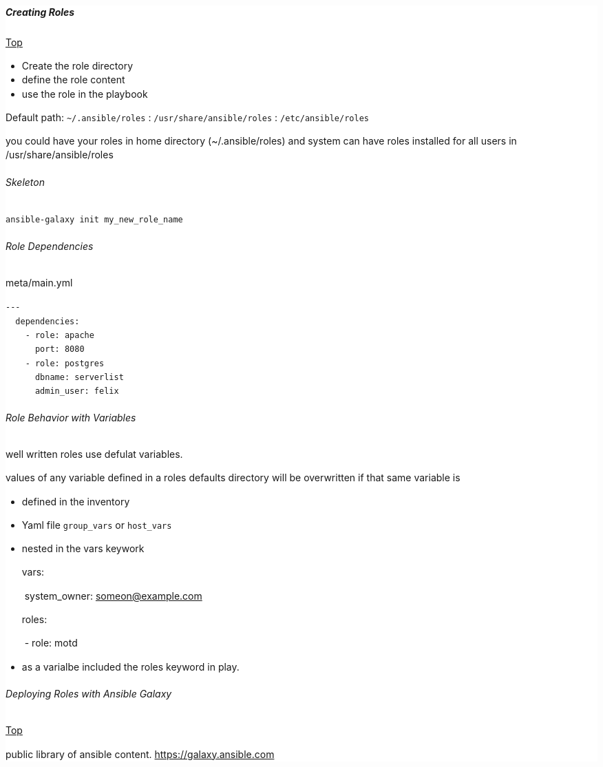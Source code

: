 


##### Creating Roles

<a href="rh294.html">Top</a>

- Create the role directory
- define the role content
- use the role in the playbook

Default path: `~/.ansible/roles` : `/usr/share/ansible/roles` : `/etc/ansible/roles`

you could have your roles in home directory (~/.ansible/roles) and system can have roles installed for all users in /usr/share/ansible/roles

###### Skeleton

`ansible-galaxy init my_new_role_name`

###### Role Dependencies

meta/main.yml

```
---
  dependencies:
    - role: apache
      port: 8080
    - role: postgres
      dbname: serverlist
      admin_user: felix
```

###### Role Behavior with Variables

well written roles use defulat variables. 

values of any variable defined in a roles defaults directory will be overwritten if that same variable is 

- defined in the inventory

- Yaml file `group_vars` or `host_vars`

- nested in the vars keywork

  vars:

  ​	system_owner: someon@example.com

  roles:

  ​	- role: motd

- as a varialbe included the roles keyword in play.

###### Deploying Roles with Ansible Galaxy

<a href="rh294.html">Top</a>

public library of ansible content. https://galaxy.ansible.com
